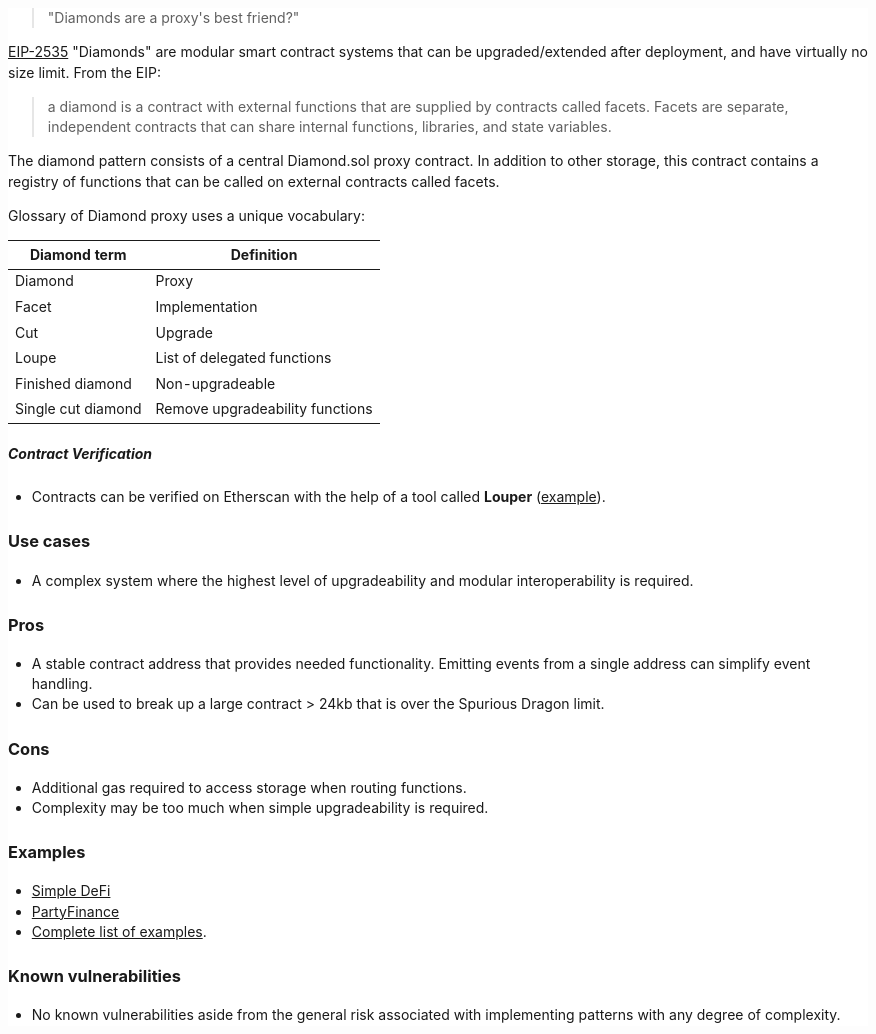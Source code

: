 > "Diamonds are a proxy's best friend?"

[EIP-2535](https://eips.ethereum.org/EIPS/eip-2535) "Diamonds" are modular smart contract systems that can be upgraded/extended after deployment, and have virtually no size limit. From the EIP:

> a diamond is a contract with external functions that are supplied by contracts called facets. Facets are separate, independent contracts that can share internal functions, libraries, and state variables.

The diamond pattern consists of a central Diamond.sol proxy contract. In addition to other storage, this contract contains a registry of functions that can be called on external contracts called facets.

Glossary of Diamond proxy uses a unique vocabulary:

| Diamond term | Definition |
| -------- | -------- |
|Diamond| Proxy|
|Facet| Implementation|
|Cut| Upgrade|
|Loupe| List of delegated functions|
|Finished diamond| Non-upgradeable|
|Single cut diamond| Remove upgradeability functions|


##### Contract Verification
* Contracts can be verified on Etherscan with the help of a tool called **Louper** ([example](https://louper.dev/diamond/0x17525e4f4af59fbc29551bc4ece6ab60ed49ce31)).

### Use cases
* A complex system where the highest level of upgradeability and modular interoperability is required.

### Pros
* A stable contract address that provides needed functionality. Emitting events from a single address can simplify event handling.
* Can be used to break up a large contract > 24kb that is over the Spurious Dragon limit.

### Cons
* Additional gas required to access storage when routing functions.
* Complexity may be too much when simple upgradeability is required.

### Examples
* [Simple DeFi](https://www.simpledefi.io/)
* [PartyFinance](https://party.finance/)
* [Complete list of examples](https://github.com/mudgen/awesome-diamonds#projects-using-diamonds).

### Known vulnerabilities
* No known vulnerabilities aside from the general risk associated with implementing patterns with any degree of complexity.
